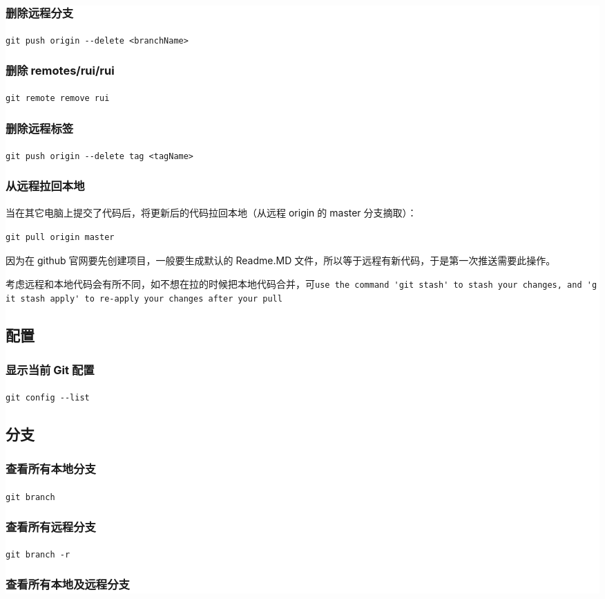 ### 删除远程分支

```
git push origin --delete <branchName>
```

### 删除 remotes/rui/rui

```
git remote remove rui
```

### 删除远程标签

```
git push origin --delete tag <tagName>
```

### 从远程拉回本地

当在其它电脑上提交了代码后，将更新后的代码拉回本地（从远程 origin 的 master 分支摘取）：

```
git pull origin master
```

因为在 github 官网要先创建项目，一般要生成默认的 Readme.MD 文件，所以等于远程有新代码，于是第一次推送需要此操作。

考虑远程和本地代码会有所不同，如不想在拉的时候把本地代码合并，可`use the command 'git stash' to stash your changes, and 'git stash apply' to re-apply your changes after your pull`

## 配置

### 显示当前 Git 配置

```
git config --list
```

## 分支

### 查看所有本地分支

```
git branch
```

### 查看所有远程分支

```
git branch -r
```

### 查看所有本地及远程分支
